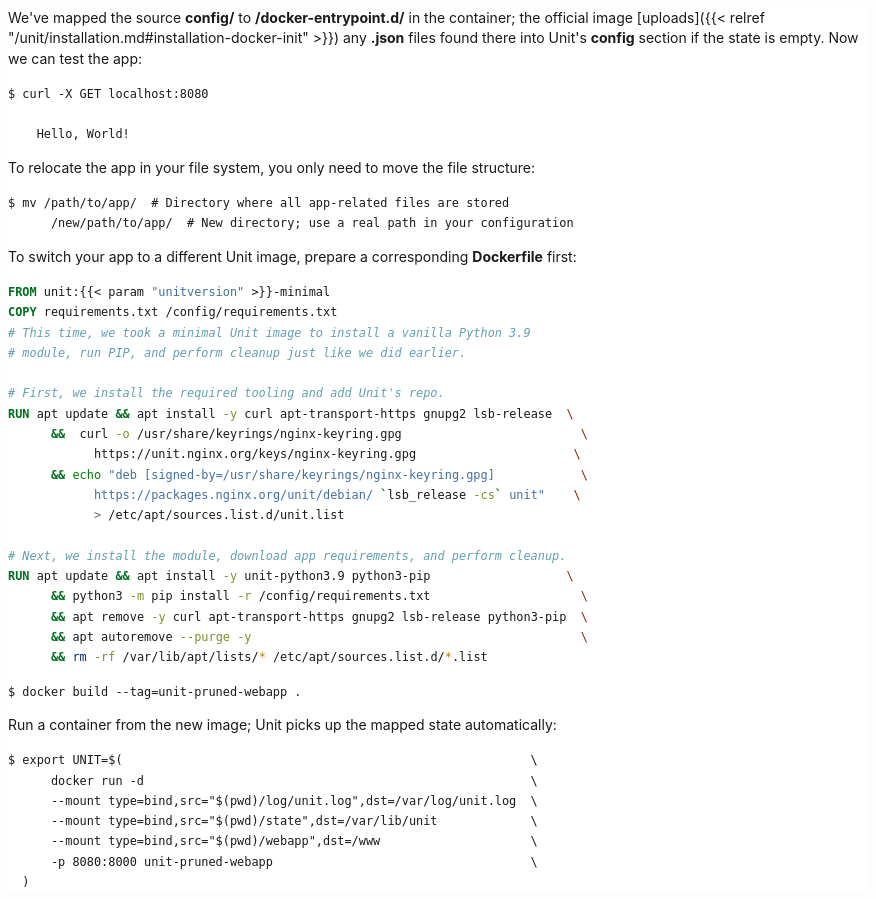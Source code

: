 We've mapped the source **config/** to **/docker-entrypoint.d/** in the
container; the official image
[uploads]({{< relref "/unit/installation.md#installation-docker-init" >}})
any **.json** files found there into Unit's **config** section if the
state is empty. Now we can test the app:

```console
$ curl -X GET localhost:8080

    Hello, World!
```

To relocate the app in your file system, you only need to move the file
structure:

```console
$ mv /path/to/app/  # Directory where all app-related files are stored
      /new/path/to/app/  # New directory; use a real path in your configuration
```

To switch your app to a different Unit image, prepare a corresponding
**Dockerfile** first:

```dockerfile
FROM unit:{{< param "unitversion" >}}-minimal
COPY requirements.txt /config/requirements.txt
# This time, we took a minimal Unit image to install a vanilla Python 3.9
# module, run PIP, and perform cleanup just like we did earlier.

# First, we install the required tooling and add Unit's repo.
RUN apt update && apt install -y curl apt-transport-https gnupg2 lsb-release  \
      &&  curl -o /usr/share/keyrings/nginx-keyring.gpg                         \
            https://unit.nginx.org/keys/nginx-keyring.gpg                      \
      && echo "deb [signed-by=/usr/share/keyrings/nginx-keyring.gpg]            \
            https://packages.nginx.org/unit/debian/ `lsb_release -cs` unit"    \
            > /etc/apt/sources.list.d/unit.list

# Next, we install the module, download app requirements, and perform cleanup.
RUN apt update && apt install -y unit-python3.9 python3-pip                   \
      && python3 -m pip install -r /config/requirements.txt                     \
      && apt remove -y curl apt-transport-https gnupg2 lsb-release python3-pip  \
      && apt autoremove --purge -y                                              \
      && rm -rf /var/lib/apt/lists/* /etc/apt/sources.list.d/*.list
```

```console
$ docker build --tag=unit-pruned-webapp .
```

Run a container from the new image; Unit picks up the mapped state
automatically:

```console
$ export UNIT=$(                                                         \
      docker run -d                                                      \
      --mount type=bind,src="$(pwd)/log/unit.log",dst=/var/log/unit.log  \
      --mount type=bind,src="$(pwd)/state",dst=/var/lib/unit             \
      --mount type=bind,src="$(pwd)/webapp",dst=/www                     \
      -p 8080:8000 unit-pruned-webapp                                    \
  )
```
